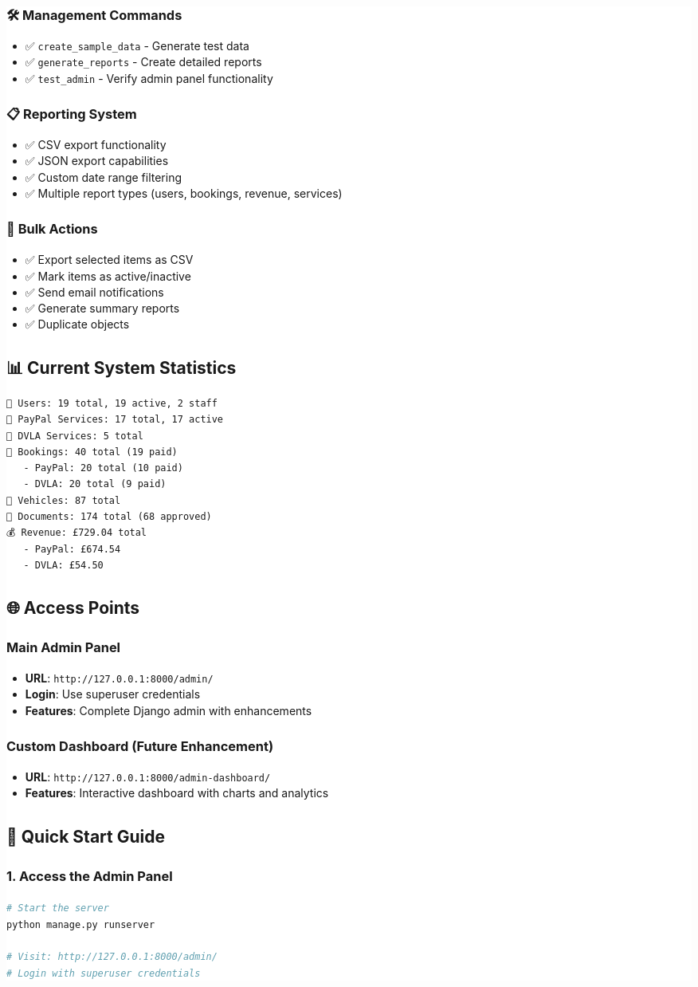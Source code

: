 ### 🛠️ **Management Commands**
- ✅ `create_sample_data` - Generate test data
- ✅ `generate_reports` - Create detailed reports
- ✅ `test_admin` - Verify admin panel functionality

### 📋 **Reporting System**
- ✅ CSV export functionality
- ✅ JSON export capabilities
- ✅ Custom date range filtering
- ✅ Multiple report types (users, bookings, revenue, services)

### 🔧 **Bulk Actions**
- ✅ Export selected items as CSV
- ✅ Mark items as active/inactive
- ✅ Send email notifications
- ✅ Generate summary reports
- ✅ Duplicate objects

## 📊 **Current System Statistics**
```
👥 Users: 19 total, 19 active, 2 staff
🔧 PayPal Services: 17 total, 17 active
🚗 DVLA Services: 5 total
📅 Bookings: 40 total (19 paid)
   - PayPal: 20 total (10 paid)
   - DVLA: 20 total (9 paid)
🚙 Vehicles: 87 total
📄 Documents: 174 total (68 approved)
💰 Revenue: £729.04 total
   - PayPal: £674.54
   - DVLA: £54.50
```

## 🌐 **Access Points**

### Main Admin Panel
- **URL**: `http://127.0.0.1:8000/admin/`
- **Login**: Use superuser credentials
- **Features**: Complete Django admin with enhancements

### Custom Dashboard (Future Enhancement)
- **URL**: `http://127.0.0.1:8000/admin-dashboard/`
- **Features**: Interactive dashboard with charts and analytics

## 🚀 **Quick Start Guide**

### 1. **Access the Admin Panel**
```bash
# Start the server
python manage.py runserver

# Visit: http://127.0.0.1:8000/admin/
# Login with superuser credentials
```
